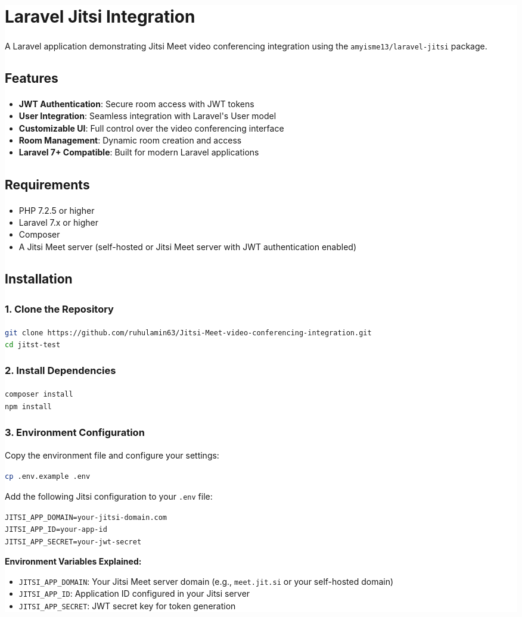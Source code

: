 # Laravel Jitsi Integration

A Laravel application demonstrating Jitsi Meet video conferencing integration using the `amyisme13/laravel-jitsi` package.

## Features

- **JWT Authentication**: Secure room access with JWT tokens
- **User Integration**: Seamless integration with Laravel's User model
- **Customizable UI**: Full control over the video conferencing interface
- **Room Management**: Dynamic room creation and access
- **Laravel 7+ Compatible**: Built for modern Laravel applications

## Requirements

- PHP 7.2.5 or higher
- Laravel 7.x or higher
- Composer
- A Jitsi Meet server (self-hosted or Jitsi Meet server with JWT authentication enabled)

## Installation

### 1. Clone the Repository

```bash
git clone https://github.com/ruhulamin63/Jitsi-Meet-video-conferencing-integration.git
cd jitst-test
```

### 2. Install Dependencies

```bash
composer install
npm install
```

### 3. Environment Configuration

Copy the environment file and configure your settings:

```bash
cp .env.example .env
```

Add the following Jitsi configuration to your `.env` file:

```env
JITSI_APP_DOMAIN=your-jitsi-domain.com
JITSI_APP_ID=your-app-id
JITSI_APP_SECRET=your-jwt-secret
```

**Environment Variables Explained:**
- `JITSI_APP_DOMAIN`: Your Jitsi Meet server domain (e.g., `meet.jit.si` or your self-hosted domain)
- `JITSI_APP_ID`: Application ID configured in your Jitsi server
- `JITSI_APP_SECRET`: JWT secret key for token generation
